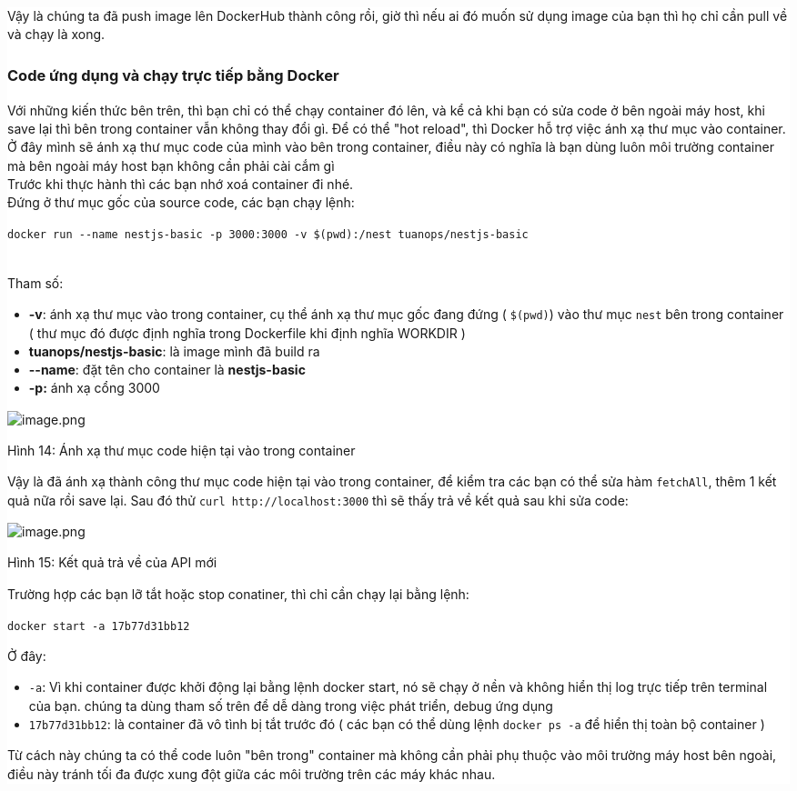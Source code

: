 

Vậy là chúng ta đã push image lên DockerHub thành công rồi, giờ thì nếu ai đó muốn sử dụng image của bạn thì họ chỉ cần pull về và chạy là xong.

### Code ứng dụng và chạy trực tiếp bằng Docker

Với những kiến thức bên trên, thì bạn chỉ có thể chạy container đó lên, và kể cả khi bạn có sửa code ở bên ngoài máy host, khi save lại thì bên trong container vẫn không thay đổi gì. Để có thể "hot reload", thì Docker hỗ trợ việc ánh xạ thư mục vào container. Ở đây mình sẽ ánh xạ thư mục code của mình vào bên trong container, điều này có nghĩa là bạn dùng luôn môi trường container mà bên ngoài máy host bạn không cần phải cài cắm gì\
Trước khi thực hành thì các bạn nhớ xoá container đi nhé.\
Đứng ở thư mục gốc của source code, các bạn chạy lệnh:

```none
docker run --name nestjs-basic -p 3000:3000 -v $(pwd):/nest tuanops/nestjs-basic

```

\
Tham số:

* **\-v**: ánh xạ thư mục vào trong container, cụ thể ánh xạ thư mục gốc đang đứng ( `$(pwd)`) vào thư mục `nest` bên trong container ( thư mục đó được định nghĩa trong Dockerfile khi định nghĩa WORKDIR )
* **tuanops/nestjs-basic**: là image mình đã build ra
* **\--name**: đặt tên cho container là **nestjs-basic**
* **\-p:** ánh xạ cổng 3000

![image.png](https://images.viblo.asia/9e318275-25de-4a7f-a517-ad07ab22e5d7.png)

Hình 14: Ánh xạ thư mục code hiện tại vào trong container



Vậy là đã ánh xạ thành công thư mục code hiện tại vào trong container, để kiểm tra các bạn có thể sửa hàm `fetchAll`, thêm 1 kết quả nữa rồi save lại. Sau đó thử `curl http://localhost:3000` thì sẽ thấy trả về kết quả sau khi sửa code:

![image.png](https://images.viblo.asia/19f53b1b-4d27-4e63-a7f1-49063a4bf348.png)

Hình 15: Kết quả trả về của API mới



Trường hợp các bạn lỡ tắt hoặc stop conatiner, thì chỉ cần chạy lại bằng lệnh:

`docker start -a 17b77d31bb12`

Ở đây:

* `-a`: Vì khi container được khởi động lại bằng lệnh docker start, nó sẽ chạy ở nền và không hiển thị log trực tiếp trên terminal của bạn. chúng ta dùng tham số trên để dễ dàng trong việc phát triển, debug ứng dụng
* `17b77d31bb12`: là container đã vô tình bị tắt trước đó ( các bạn có thể dùng lệnh `docker ps -a` để hiển thị toàn bộ container )

Từ cách này chúng ta có thể code luôn "bên trong" container mà không cần phải phụ thuộc vào môi trường máy host bên ngoài, điều này tránh tối đa được xung đột giữa các môi trường trên các máy khác nhau.

